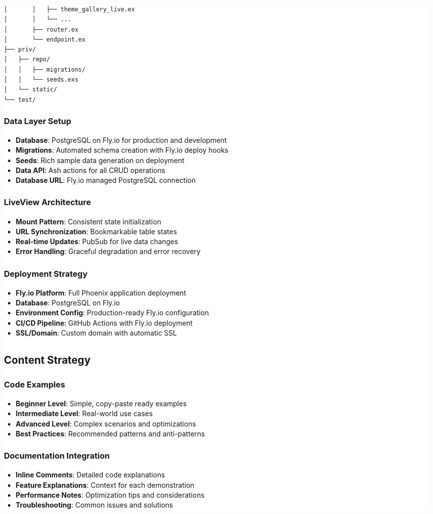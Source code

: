```
│       │   ├── theme_gallery_live.ex
│       │   └── ...
│       ├── router.ex
│       └── endpoint.ex
├── priv/
│   ├── repo/
│   │   ├── migrations/
│   │   └── seeds.exs
│   └── static/
└── test/
```

### Data Layer Setup

- **Database**: PostgreSQL on Fly.io for production and development
- **Migrations**: Automated schema creation with Fly.io deploy hooks
- **Seeds**: Rich sample data generation on deployment
- **Data API**: Ash actions for all CRUD operations
- **Database URL**: Fly.io managed PostgreSQL connection

### LiveView Architecture

- **Mount Pattern**: Consistent state initialization
- **URL Synchronization**: Bookmarkable table states
- **Real-time Updates**: PubSub for live data changes
- **Error Handling**: Graceful degradation and error recovery

### Deployment Strategy

- **Fly.io Platform**: Full Phoenix application deployment
- **Database**: PostgreSQL on Fly.io
- **Environment Config**: Production-ready Fly.io configuration
- **CI/CD Pipeline**: GitHub Actions with Fly.io deployment
- **SSL/Domain**: Custom domain with automatic SSL

## Content Strategy

### Code Examples

- **Beginner Level**: Simple, copy-paste ready examples
- **Intermediate Level**: Real-world use cases
- **Advanced Level**: Complex scenarios and optimizations
- **Best Practices**: Recommended patterns and anti-patterns

### Documentation Integration

- **Inline Comments**: Detailed code explanations
- **Feature Explanations**: Context for each demonstration
- **Performance Notes**: Optimization tips and considerations
- **Troubleshooting**: Common issues and solutions
